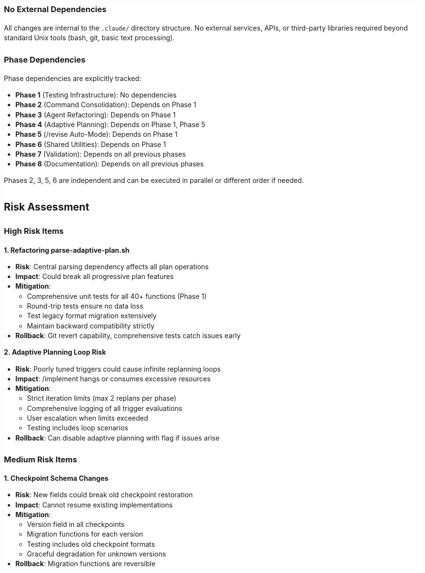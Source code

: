 ### No External Dependencies

All changes are internal to the `.claude/` directory structure. No external services, APIs, or third-party libraries required beyond standard Unix tools (bash, git, basic text processing).

### Phase Dependencies

Phase dependencies are explicitly tracked:
- **Phase 1** (Testing Infrastructure): No dependencies
- **Phase 2** (Command Consolidation): Depends on Phase 1
- **Phase 3** (Agent Refactoring): Depends on Phase 1
- **Phase 4** (Adaptive Planning): Depends on Phase 1, Phase 5
- **Phase 5** (/revise Auto-Mode): Depends on Phase 1
- **Phase 6** (Shared Utilities): Depends on Phase 1
- **Phase 7** (Validation): Depends on all previous phases
- **Phase 8** (Documentation): Depends on all previous phases

Phases 2, 3, 5, 6 are independent and can be executed in parallel or different order if needed.

## Risk Assessment

### High Risk Items

**1. Refactoring parse-adaptive-plan.sh**
- **Risk**: Central parsing dependency affects all plan operations
- **Impact**: Could break all progressive plan features
- **Mitigation**:
  - Comprehensive unit tests for all 40+ functions (Phase 1)
  - Round-trip tests ensure no data loss
  - Test legacy format migration extensively
  - Maintain backward compatibility strictly
- **Rollback**: Git revert capability, comprehensive tests catch issues early

**2. Adaptive Planning Loop Risk**
- **Risk**: Poorly tuned triggers could cause infinite replanning loops
- **Impact**: /implement hangs or consumes excessive resources
- **Mitigation**:
  - Strict iteration limits (max 2 replans per phase)
  - Comprehensive logging of all trigger evaluations
  - User escalation when limits exceeded
  - Testing includes loop scenarios
- **Rollback**: Can disable adaptive planning with flag if issues arise

### Medium Risk Items

**1. Checkpoint Schema Changes**
- **Risk**: New fields could break old checkpoint restoration
- **Impact**: Cannot resume existing implementations
- **Mitigation**:
  - Version field in all checkpoints
  - Migration functions for each version
  - Testing includes old checkpoint formats
  - Graceful degradation for unknown versions
- **Rollback**: Migration functions are reversible
